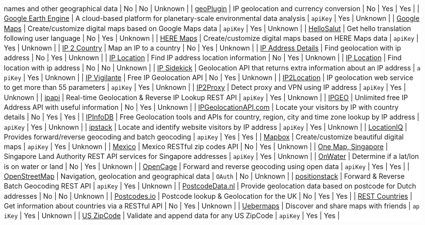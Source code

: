 names and other geographical data \| No \| No \| Unknown \| \|
[geoPlugin](https://www.geoplugin.com) \| IP geolocation and currency
conversion \| No \| Yes \| Yes \| \| [Google Earth
Engine](https://developers.google.com/earth-engine/) \| A cloud-based
platform for planetary-scale environmental data analysis \| `apiKey` \|
Yes \| Unknown \| \| [Google Maps](https://developers.google.com/maps/)
\| Create/customize digital maps based on Google Maps data \| `apiKey`
\| Yes \| Unknown \| \|
[HelloSalut](https://www.fourtonfish.com/hellosalut/hello/) \| Get hello
translation following user language \| No \| Yes \| Unknown \| \| [HERE
Maps](https://developer.here.com) \| Create/customize digital maps based
on HERE Maps data \| `apiKey` \| Yes \| Unknown \| \| [IP 2
Country](https://ip2country.info) \| Map an IP to a country \| No \| Yes
\| Unknown \| \| [IP Address Details](https://ipinfo.io/) \| Find
geolocation with ip address \| No \| Yes \| Unknown \| \| [IP
Location](https://ipapi.co/api/#introduction) \| Find IP address
location information \| No \| Yes \| Unknown \| \| [IP
Location](https://ip-api.com/docs) \| Find location with ip address \|
No \| No \| Unknown \| \| [IP Sidekick](https://ipsidekick.com) \|
Geolocation API that returns extra information about an IP address \|
`apiKey` \| Yes \| Unknown \| \| [IP
Vigilante](https://www.ipvigilante.com/) \| Free IP Geolocation API \|
No \| Yes \| Unknown \| \|
[IP2Location](https://www.ip2location.com/web-service/ip2location) \| IP
geolocation web service to get more than 55 parameters \| `apiKey` \|
Yes \| Unknown \| \|
[IP2Proxy](https://www.ip2location.com/web-service/ip2proxy) \| Detect
proxy and VPN using IP address \| `apiKey` \| Yes \| Unknown \| \|
[ipapi](https://ipapi.com/) \| Real-time Geolocation & Reverse IP Lookup
REST API \| `apiKey` \| Yes \| Unknown \| \|
[IPGEO](https://api.techniknews.net/ipgeo/) \| Unlimited free IP Address
API with useful information \| No \| Yes \| Unknown \| \|
[IPGeolocationAPI.com](https://ipgeolocationapi.com/) \| Locate your
visitors by IP with country details \| No \| Yes \| Yes \| \|
[IPInfoDB](https://ipinfodb.com/api) \| Free Geolocation tools and APIs
for country, region, city and time zone lookup by IP address \| `apiKey`
\| Yes \| Unknown \| \| [ipstack](https://ipstack.com/) \| Locate and
identify website visitors by IP address \| `apiKey` \| Yes \| Unknown \|
\| [LocationIQ](https://locationiq.org/docs/) \| Provides
forward/reverse geocoding and batch geocoding \| `apiKey` \| Yes \| Yes
\| \| [Mapbox](https://www.mapbox.com/developers/) \| Create/customize
beautiful digital maps \| `apiKey` \| Yes \| Unknown \| \|
[Mexico](https://github.com/IcaliaLabs/sepomex) \| Mexico RESTful zip
codes API \| No \| Yes \| Unknown \| \| [One Map,
Singapore](https://docs.onemap.sg/) \| Singapore Land Authority REST API
services for Singapore addresses \| `apiKey` \| Yes \| Unknown \| \|
[OnWater](https://onwater.io/) \| Determine if a lat/lon is on water or
land \| No \| Yes \| Unknown \| \| [OpenCage](https://opencagedata.com)
\| Forward and reverse geocoding using open data \| `apiKey` \| Yes \|
Yes \| \| [OpenStreetMap](http://wiki.openstreetmap.org/wiki/API) \|
Navigation, geolocation and geographical data \| `OAuth` \| No \|
Unknown \| \| [positionstack](https://positionstack.com/) \| Forward &
Reverse Batch Geocoding REST API \| `apiKey` \| Yes \| Unknown \| \|
[PostcodeData.nl](http://api.postcodedata.nl/v1/postcode/?postcode=1211EP&streetnumber=60&ref=domeinnaam.nl&type=json)
\| Provide geolocation data based on postcode for Dutch addresses \| No
\| No \| Unknown \| \| [Postcodes.io](https://postcodes.io) \| Postcode
lookup & Geolocation for the UK \| No \| Yes \| Yes \| \| [REST
Countries](https://restcountries.eu) \| Get information about countries
via a RESTful API \| No \| Yes \| Unknown \| \|
[Uebermaps](https://uebermaps.com/api/v2) \| Discover and share maps
with friends \| `apiKey` \| Yes \| Unknown \| \| [US
ZipCode](https://smartystreets.com/docs/cloud/us-zipcode-api) \|
Validate and append data for any US ZipCode \| `apiKey` \| Yes \| Yes \|